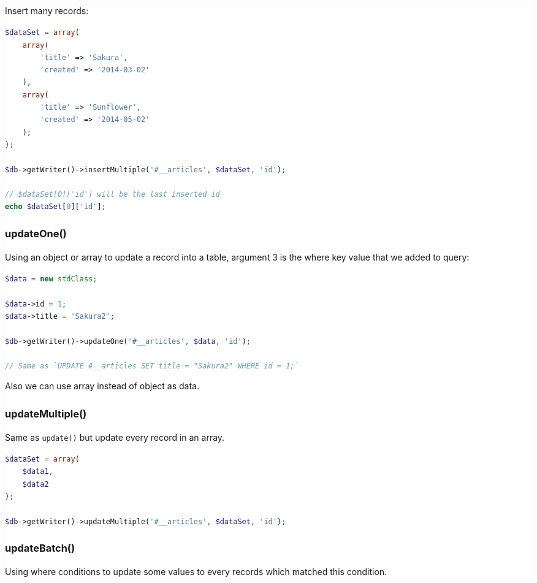Insert many records:

```php
$dataSet = array(
    array(
        'title' => 'Sakura',
        'created' => '2014-03-02'
    ),
    array(
        'title' => 'Sunflower',
        'created' => '2014-05-02'
    );
);

$db->getWriter()->insertMultiple('#__articles', $dataSet, 'id');

// $dataSet[0]['id'] will be the last inserted id
echo $dataSet[0]['id'];
```

### updateOne()

Using an object or array to update a record into a table, argument 3 is the where key value that we added to query:

```php
$data = new stdClass;

$data->id = 1;
$data->title = 'Sakura2';

$db->getWriter()->updateOne('#__articles', $data, 'id');

// Same as `UPDATE #__articles SET title = "Sakura2" WHERE id = 1;`
```

Also we can use array instead of object as data.

### updateMultiple()

Same as `update()` but update every record in an array.

```php
$dataSet = array(
    $data1,
    $data2
);

$db->getWriter()->updateMultiple('#__articles', $dataSet, 'id');
```

### updateBatch()

Using where conditions to update some values to every records which matched this condition.
